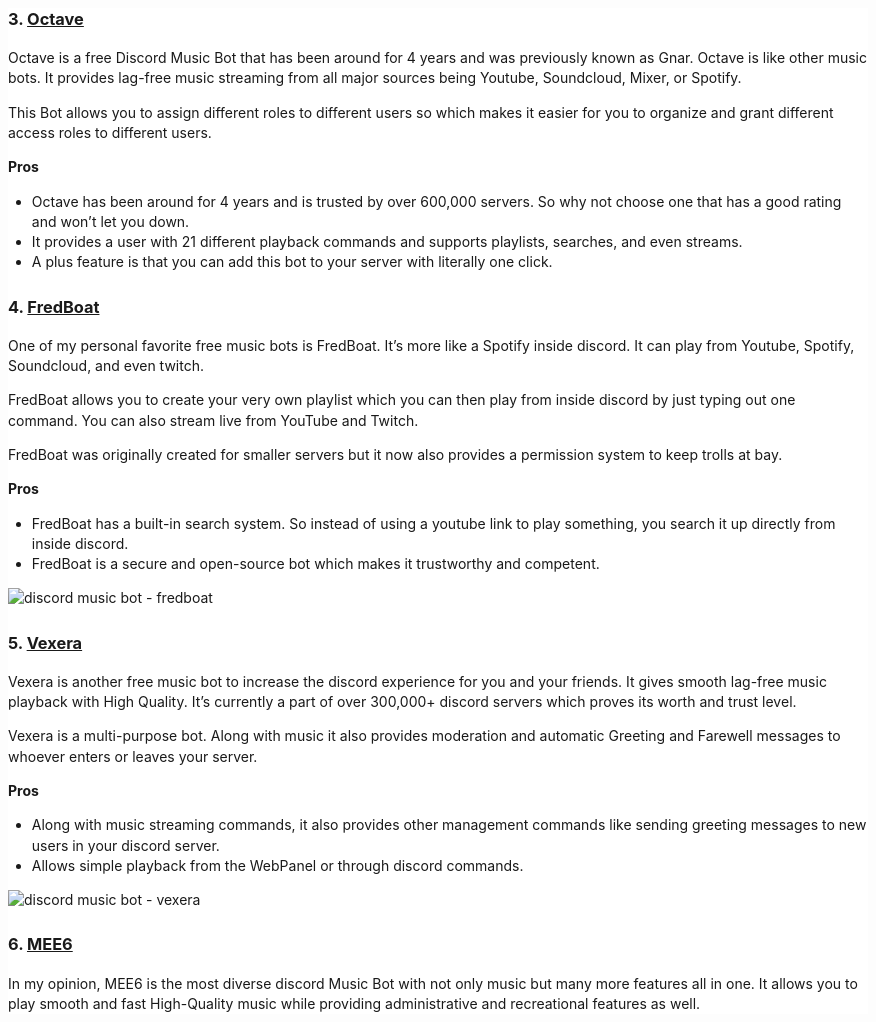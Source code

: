 ### 3\. [Octave](https://top.gg/bot/816985180459892746)

Octave is a free Discord Music Bot that has been around for 4 years and was previously known as Gnar. Octave is like other music bots. It provides lag-free music streaming from all major sources being Youtube, Soundcloud, Mixer, or Spotify.

This Bot allows you to assign different roles to different users so which makes it easier for you to organize and grant different access roles to different users.

**Pros**

* Octave has been around for 4 years and is trusted by over 600,000 servers. So why not choose one that has a good rating and won’t let you down.
* It provides a user with 21 different playback commands and supports playlists, searches, and even streams.
* A plus feature is that you can add this bot to your server with literally one click.

### 4. [FredBoat](https://fredboat.com/)

One of my personal favorite free music bots is FredBoat. It’s more like a Spotify inside discord. It can play from Youtube, Spotify, Soundcloud, and even twitch.

FredBoat allows you to create your very own playlist which you can then play from inside discord by just typing out one command. You can also stream live from YouTube and Twitch.

FredBoat was originally created for smaller servers but it now also provides a permission system to keep trolls at bay.

**Pros**

* FredBoat has a built-in search system. So instead of using a youtube link to play something, you search it up directly from inside discord.
* FredBoat is a secure and open-source bot which makes it trustworthy and competent.

![discord music bot - fredboat](https://images.wondershare.com/filmora/article-images/2022/04/discord-music-bot-2.png)

### 5. [Vexera](https://vexera.io/)

Vexera is another free music bot to increase the discord experience for you and your friends. It gives smooth lag-free music playback with High Quality. It’s currently a part of over 300,000+ discord servers which proves its worth and trust level.

Vexera is a multi-purpose bot. Along with music it also provides moderation and automatic Greeting and Farewell messages to whoever enters or leaves your server.

**Pros**

* Along with music streaming commands, it also provides other management commands like sending greeting messages to new users in your discord server.
* Allows simple playback from the WebPanel or through discord commands.

![discord music bot - vexera](https://images.wondershare.com/filmora/article-images/2022/04/discord-music-bot-3.png)

### 6. [MEE6](https://mee6.xyz/)

In my opinion, MEE6 is the most diverse discord Music Bot with not only music but many more features all in one. It allows you to play smooth and fast High-Quality music while providing administrative and recreational features as well.
